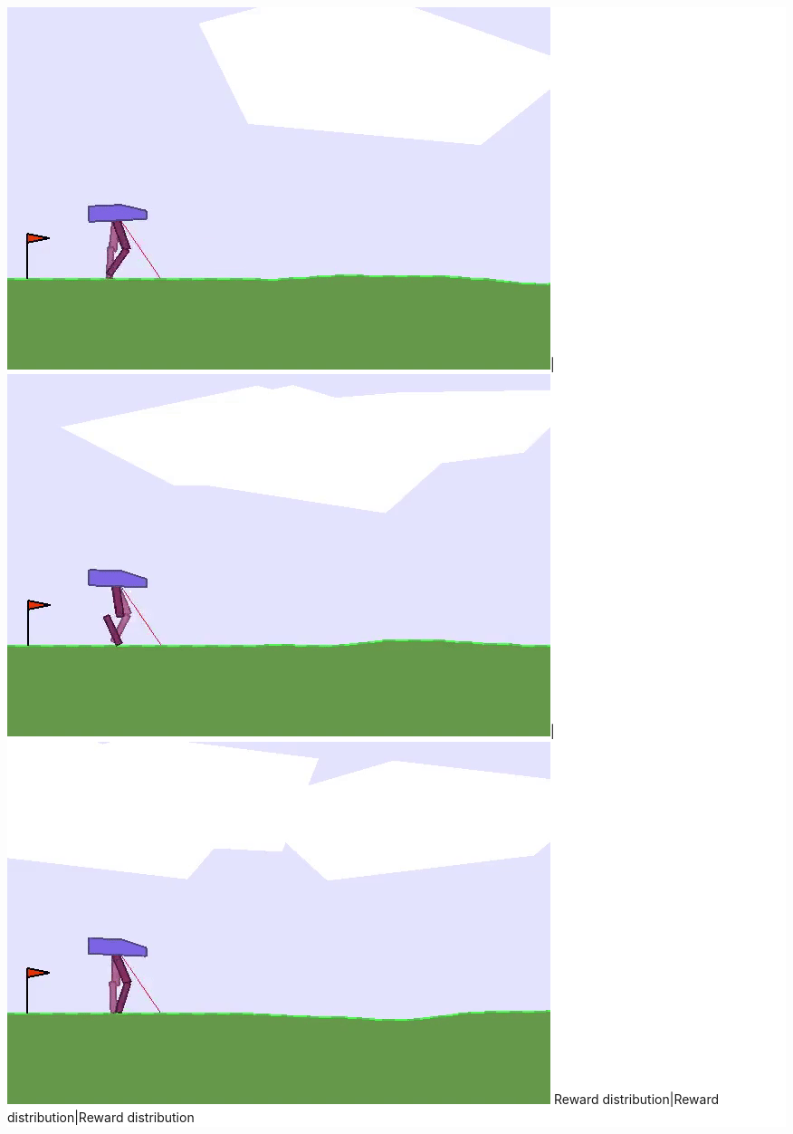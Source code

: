![](Gifs/BipedalWalker/skill11.gif)| ![](Gifs/BipedalWalker/skill7.gif)| ![](Gifs/BipedalWalker/skill40.gif)
Reward distribution|Reward distribution|Reward distribution